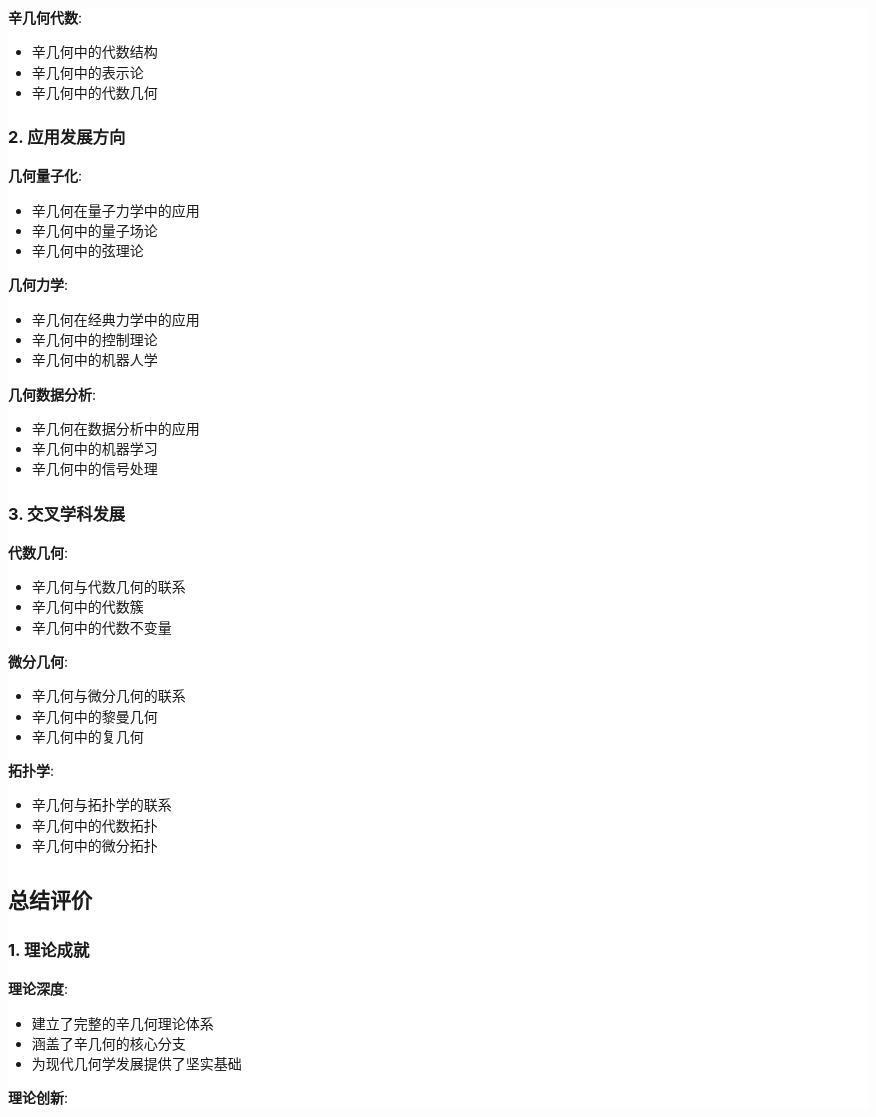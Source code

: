 **辛几何代数**:

- 辛几何中的代数结构
- 辛几何中的表示论
- 辛几何中的代数几何

### 2. 应用发展方向

**几何量子化**:

- 辛几何在量子力学中的应用
- 辛几何中的量子场论
- 辛几何中的弦理论

**几何力学**:

- 辛几何在经典力学中的应用
- 辛几何中的控制理论
- 辛几何中的机器人学

**几何数据分析**:

- 辛几何在数据分析中的应用
- 辛几何中的机器学习
- 辛几何中的信号处理

### 3. 交叉学科发展

**代数几何**:

- 辛几何与代数几何的联系
- 辛几何中的代数簇
- 辛几何中的代数不变量

**微分几何**:

- 辛几何与微分几何的联系
- 辛几何中的黎曼几何
- 辛几何中的复几何

**拓扑学**:

- 辛几何与拓扑学的联系
- 辛几何中的代数拓扑
- 辛几何中的微分拓扑

## 总结评价

### 1. 理论成就

**理论深度**:

- 建立了完整的辛几何理论体系
- 涵盖了辛几何的核心分支
- 为现代几何学发展提供了坚实基础

**理论创新**:
